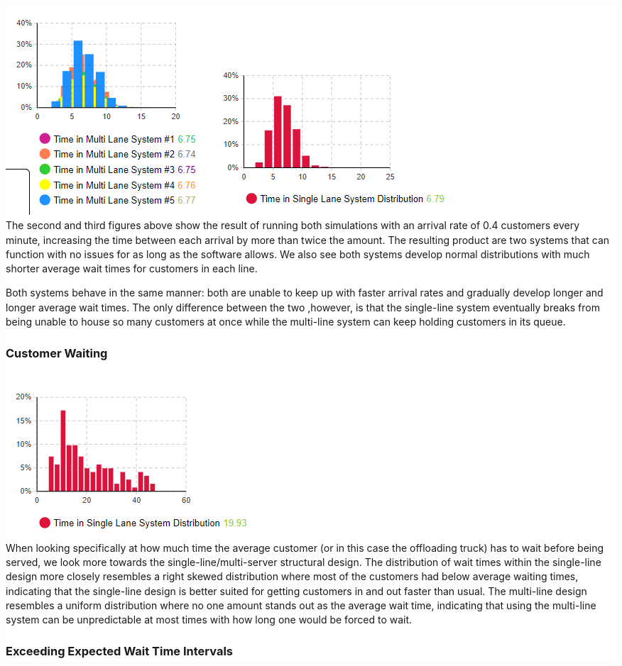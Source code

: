 ![Multi with longer arrival gaps](images/LongArrRateMult.png) ![Single with longer arrival intervals](images/LongArrRateSing.png)<BR>
The second and third figures above show the result of running both simulations with an arrival rate of 0.4 customers every minute, increasing the time between each arrival by more than twice the amount. The resulting product are two systems that can function with no issues for as long as the software allows. We also see both systems develop normal distributions with much shorter average wait times for customers in each line.<BR>

Both systems behave in the same manner: both are unable to keep up with faster arrival rates and gradually develop longer and longer average wait times. The only difference between the two ,however, is that the single-line system eventually breaks from being unable to house so many customers at once while the multi-line system can keep holding customers in its queue.<BR>
### Customer Waiting<BR>
![CustomerWaiting](images/CustomerWaiting.png)<BR>
When looking specifically at how much time the average customer (or in this case the offloading truck) has to wait before being served, we look more towards the single-line/multi-server structural design. The distribution of wait times within the single-line design more closely resembles a right skewed distribution where most of the customers had below average waiting times, indicating that the single-line design is better suited for getting customers in and out faster than usual. The multi-line design resembles a uniform distribution where no one amount stands out as the average wait time, indicating that using the multi-line system can be unpredictable at most times with how long one would be forced to wait.<BR>
### Exceeding Expected Wait Time Intervals<BR>